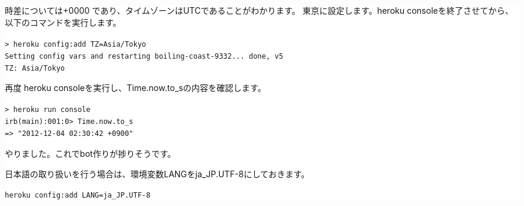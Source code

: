 時差については+0000 であり、タイムゾーンはUTCであることがわかります。
東京に設定します。heroku consoleを終了させてから、以下のコマンドを実行します。

```plain
> heroku config:add TZ=Asia/Tokyo
Setting config vars and restarting boiling-coast-9332... done, v5
TZ: Asia/Tokyo
```

再度 heroku consoleを実行し、Time.now.to_sの内容を確認します。

```plain
> heroku run console
irb(main):001:0> Time.now.to_s
=> "2012-12-04 02:30:42 +0900"
```

やりました。これでbot作りが捗りそうです。

日本語の取り扱いを行う場合は、環境変数LANGをja_JP.UTF-8にしておきます。

```plain
heroku config:add LANG=ja_JP.UTF-8
```
